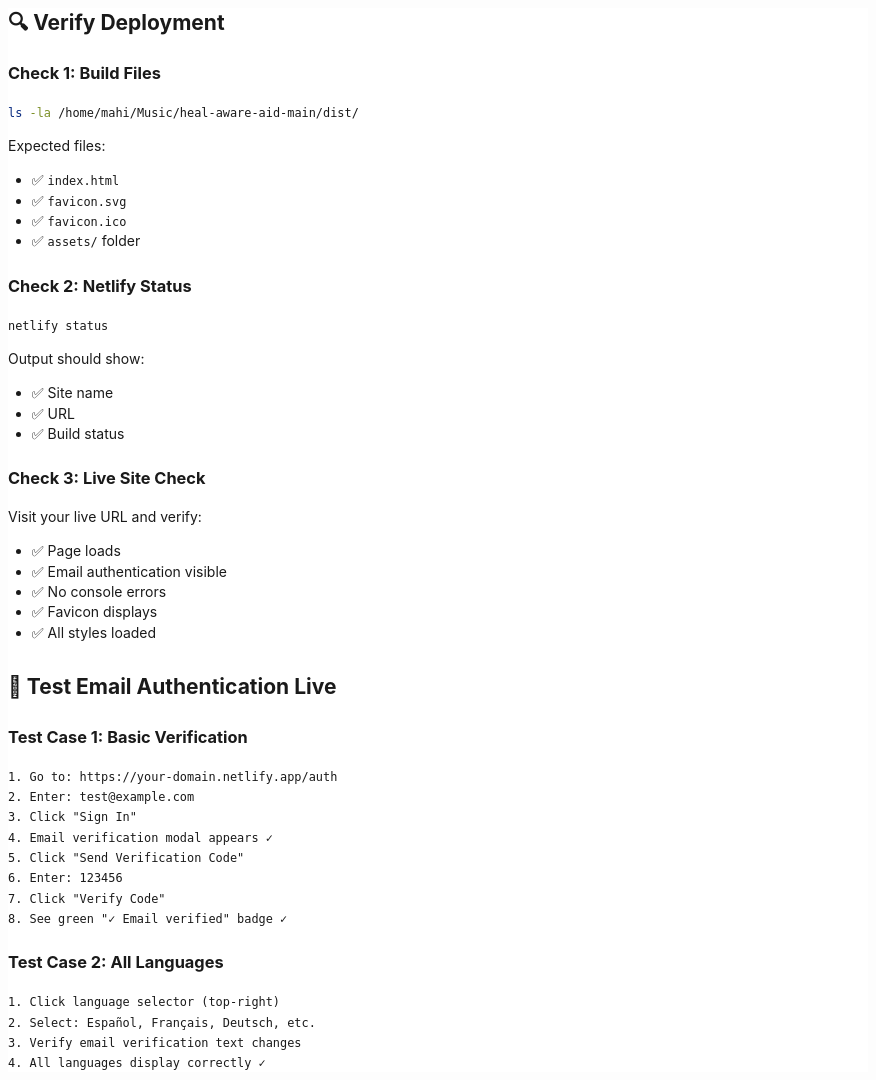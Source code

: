 ## 🔍 Verify Deployment

### Check 1: Build Files

```bash
ls -la /home/mahi/Music/heal-aware-aid-main/dist/
```

Expected files:
- ✅ `index.html`
- ✅ `favicon.svg`
- ✅ `favicon.ico`
- ✅ `assets/` folder

### Check 2: Netlify Status

```bash
netlify status
```

Output should show:
- ✅ Site name
- ✅ URL
- ✅ Build status

### Check 3: Live Site Check

Visit your live URL and verify:
- ✅ Page loads
- ✅ Email authentication visible
- ✅ No console errors
- ✅ Favicon displays
- ✅ All styles loaded

## 🧪 Test Email Authentication Live

### Test Case 1: Basic Verification

```
1. Go to: https://your-domain.netlify.app/auth
2. Enter: test@example.com
3. Click "Sign In"
4. Email verification modal appears ✓
5. Click "Send Verification Code"
6. Enter: 123456
7. Click "Verify Code"
8. See green "✓ Email verified" badge ✓
```

### Test Case 2: All Languages

```
1. Click language selector (top-right)
2. Select: Español, Français, Deutsch, etc.
3. Verify email verification text changes
4. All languages display correctly ✓
```
